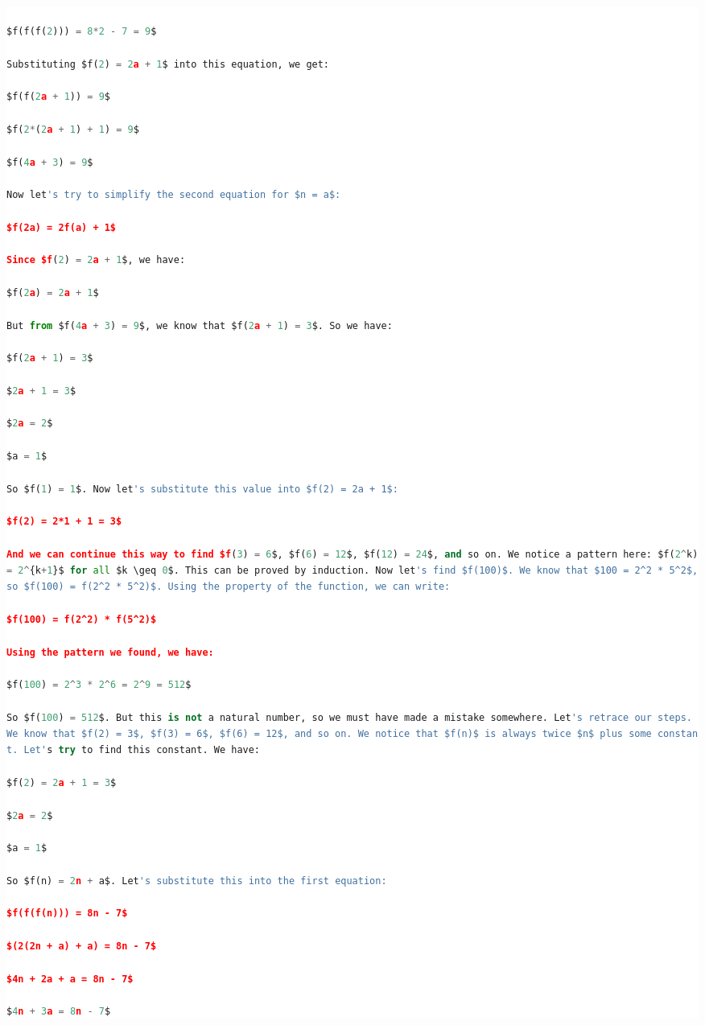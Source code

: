```python

$f(f(f(2))) = 8*2 - 7 = 9$

Substituting $f(2) = 2a + 1$ into this equation, we get:

$f(f(2a + 1)) = 9$

$f(2*(2a + 1) + 1) = 9$

$f(4a + 3) = 9$

Now let's try to simplify the second equation for $n = a$:

$f(2a) = 2f(a) + 1$

Since $f(2) = 2a + 1$, we have:

$f(2a) = 2a + 1$

But from $f(4a + 3) = 9$, we know that $f(2a + 1) = 3$. So we have:

$f(2a + 1) = 3$

$2a + 1 = 3$

$2a = 2$

$a = 1$

So $f(1) = 1$. Now let's substitute this value into $f(2) = 2a + 1$:

$f(2) = 2*1 + 1 = 3$

And we can continue this way to find $f(3) = 6$, $f(6) = 12$, $f(12) = 24$, and so on. We notice a pattern here: $f(2^k) = 2^{k+1}$ for all $k \geq 0$. This can be proved by induction. Now let's find $f(100)$. We know that $100 = 2^2 * 5^2$, so $f(100) = f(2^2 * 5^2)$. Using the property of the function, we can write:

$f(100) = f(2^2) * f(5^2)$

Using the pattern we found, we have:

$f(100) = 2^3 * 2^6 = 2^9 = 512$

So $f(100) = 512$. But this is not a natural number, so we must have made a mistake somewhere. Let's retrace our steps. We know that $f(2) = 3$, $f(3) = 6$, $f(6) = 12$, and so on. We notice that $f(n)$ is always twice $n$ plus some constant. Let's try to find this constant. We have:

$f(2) = 2a + 1 = 3$

$2a = 2$

$a = 1$

So $f(n) = 2n + a$. Let's substitute this into the first equation:

$f(f(f(n))) = 8n - 7$

$(2(2n + a) + a) = 8n - 7$

$4n + 2a + a = 8n - 7$

$4n + 3a = 8n - 7$
```
